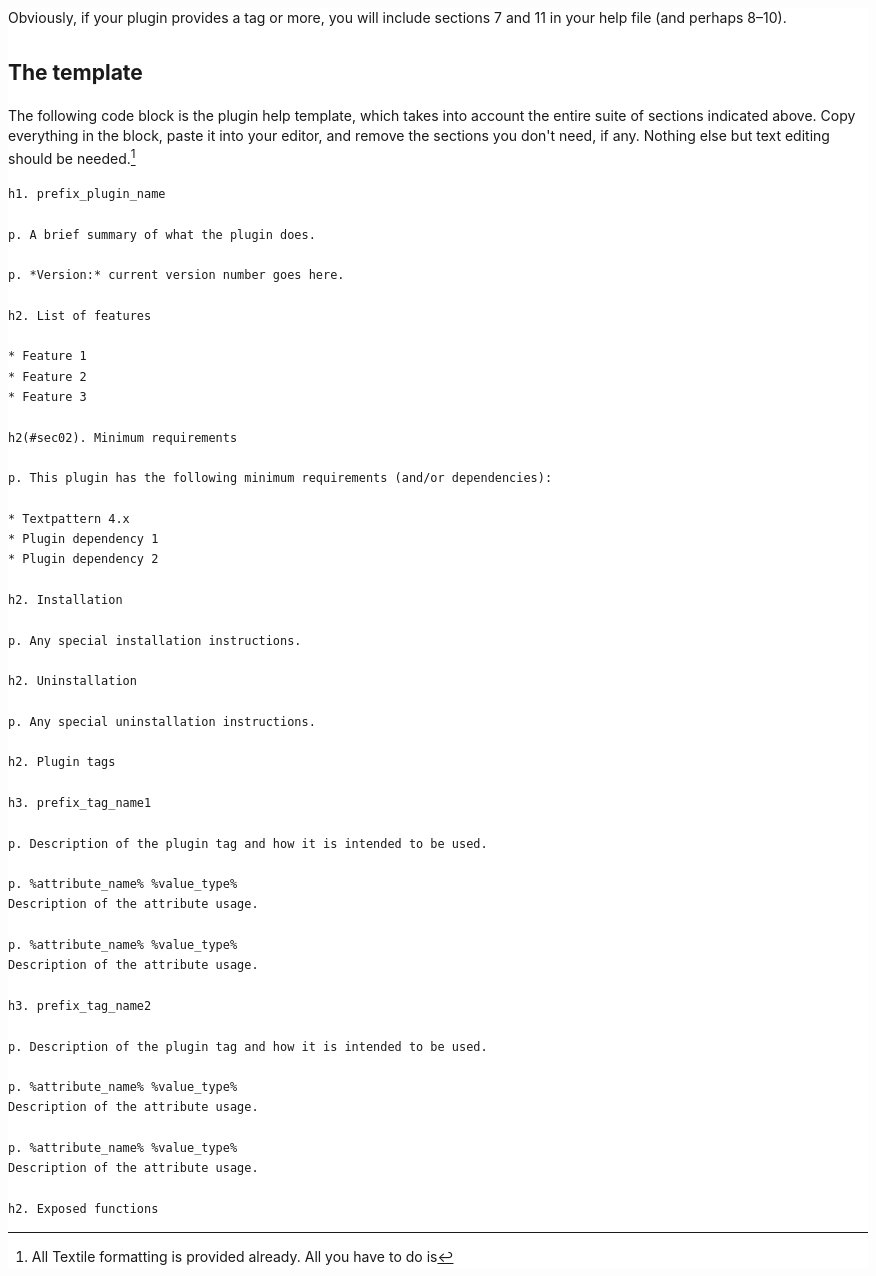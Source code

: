 Obviously, if your plugin provides a tag or more, you will include
sections 7 and 11 in your help file (and perhaps 8–10).

## The template

The following code block is the plugin help template, which takes into
account the entire suite of sections indicated above. Copy everything in
the block, paste it into your editor, and remove the sections you don't
need, if any. Nothing else but text editing should be needed.[^2]

    h1. prefix_plugin_name

    p. A brief summary of what the plugin does.

    p. *Version:* current version number goes here.

    h2. List of features

    * Feature 1
    * Feature 2
    * Feature 3

    h2(#sec02). Minimum requirements

    p. This plugin has the following minimum requirements (and/or dependencies):

    * Textpattern 4.x
    * Plugin dependency 1
    * Plugin dependency 2

    h2. Installation

    p. Any special installation instructions.

    h2. Uninstallation

    p. Any special uninstallation instructions.

    h2. Plugin tags

    h3. prefix_tag_name1

    p. Description of the plugin tag and how it is intended to be used.

    p. %attribute_name% %value_type%
    Description of the attribute usage.

    p. %attribute_name% %value_type%
    Description of the attribute usage.

    h3. prefix_tag_name2

    p. Description of the plugin tag and how it is intended to be used.

    p. %attribute_name% %value_type%
    Description of the attribute usage.

    p. %attribute_name% %value_type%
    Description of the attribute usage.

    h2. Exposed functions


[^1]: Derived from [this forum
[^2]: All Textile formatting is provided already. All you have to do is